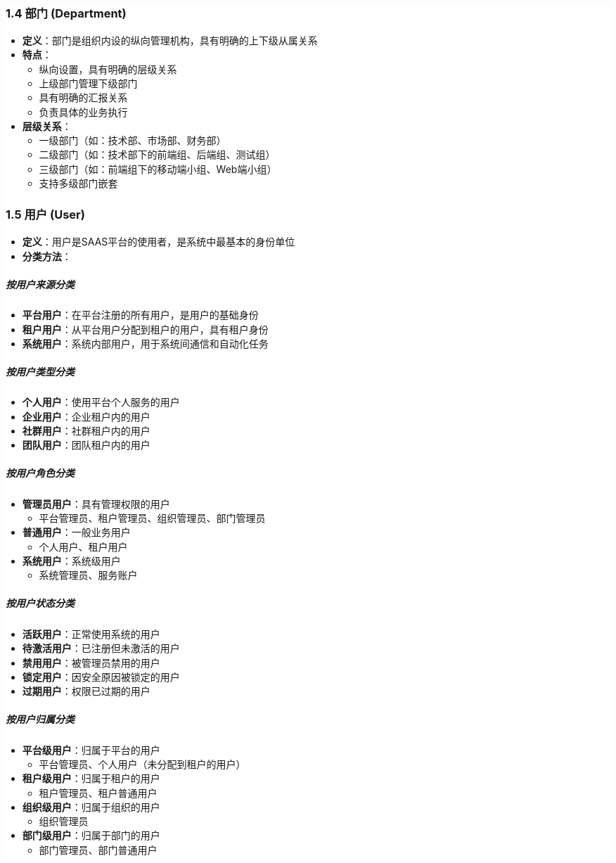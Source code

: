 ### 1.4 部门 (Department)

- **定义**：部门是组织内设的纵向管理机构，具有明确的上下级从属关系
- **特点**：
  - 纵向设置，具有明确的层级关系
  - 上级部门管理下级部门
  - 具有明确的汇报关系
  - 负责具体的业务执行
- **层级关系**：
  - 一级部门（如：技术部、市场部、财务部）
  - 二级部门（如：技术部下的前端组、后端组、测试组）
  - 三级部门（如：前端组下的移动端小组、Web端小组）
  - 支持多级部门嵌套

### 1.5 用户 (User)

- **定义**：用户是SAAS平台的使用者，是系统中最基本的身份单位
- **分类方法**：

##### **按用户来源分类**

- **平台用户**：在平台注册的所有用户，是用户的基础身份
- **租户用户**：从平台用户分配到租户的用户，具有租户身份
- **系统用户**：系统内部用户，用于系统间通信和自动化任务

##### **按用户类型分类**

- **个人用户**：使用平台个人服务的用户
- **企业用户**：企业租户内的用户
- **社群用户**：社群租户内的用户
- **团队用户**：团队租户内的用户

##### **按用户角色分类**

- **管理员用户**：具有管理权限的用户
  - 平台管理员、租户管理员、组织管理员、部门管理员
- **普通用户**：一般业务用户
  - 个人用户、租户用户
- **系统用户**：系统级用户
  - 系统管理员、服务账户

##### **按用户状态分类**

- **活跃用户**：正常使用系统的用户
- **待激活用户**：已注册但未激活的用户
- **禁用用户**：被管理员禁用的用户
- **锁定用户**：因安全原因被锁定的用户
- **过期用户**：权限已过期的用户

##### **按用户归属分类**

- **平台级用户**：归属于平台的用户
  - 平台管理员、个人用户（未分配到租户的用户）
- **租户级用户**：归属于租户的用户
  - 租户管理员、租户普通用户
- **组织级用户**：归属于组织的用户
  - 组织管理员
- **部门级用户**：归属于部门的用户
  - 部门管理员、部门普通用户
